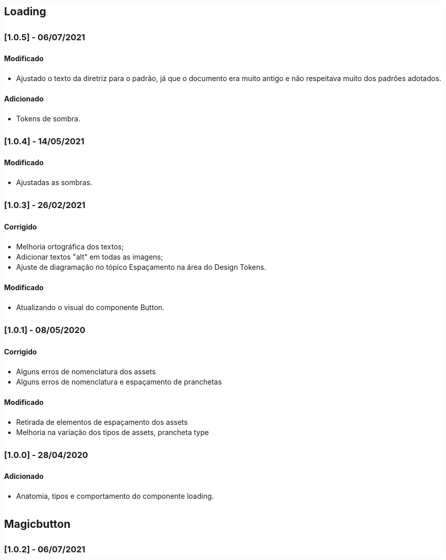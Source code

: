 ## Loading

### [1.0.5] - 06/07/2021

#### Modificado

*   Ajustado o texto da diretriz para o padrão, já que o documento era muito antigo e não respeitava muito dos padrões adotados.

#### Adicionado

*   Tokens de sombra.

### [1.0.4] - 14/05/2021

#### Modificado

*   Ajustadas as sombras.

### [1.0.3] - 26/02/2021

#### Corrigido

*   Melhoria ortográfica dos textos;
*   Adicionar textos "alt" em todas as imagens;
*   Ajuste de diagramação no tópico Espaçamento na área do Design Tokens.

#### Modificado

*   Atualizando o visual do componente Button.

### [1.0.1] - 08/05/2020

#### Corrigido

*   Alguns erros de nomenclatura dos assets
*   Alguns erros de nomenclatura e espaçamento de pranchetas

#### Modificado

*   Retirada de elementos de espaçamento dos assets
*   Melhoria na variação dos tipos de assets, prancheta type

### [1.0.0] - 28/04/2020

#### Adicionado

*   Anatomia, tipos e comportamento do componente loading.

## Magicbutton

### [1.0.2] - 06/07/2021
